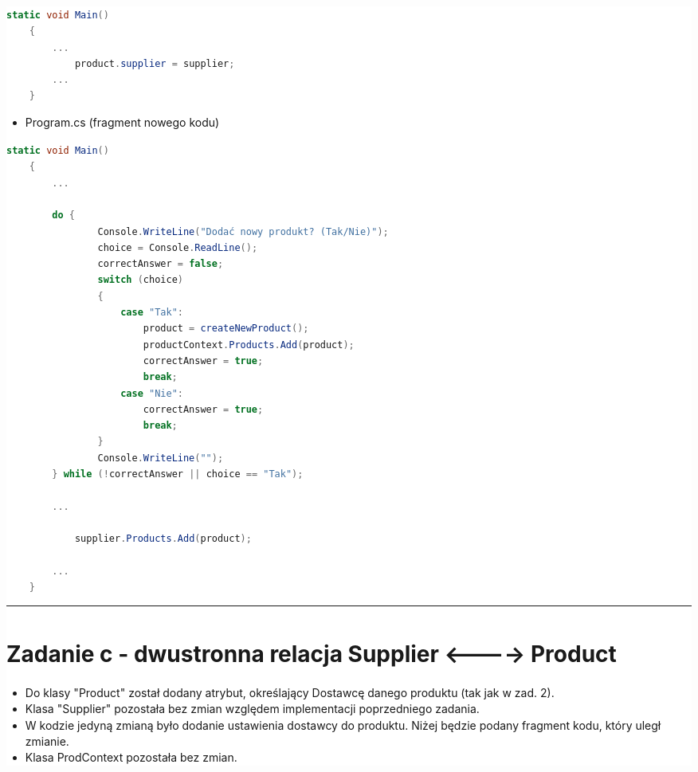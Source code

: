 ```c#
static void Main()
    {
        ...
            product.supplier = supplier;
        ...
    }
```

- Program.cs (fragment nowego kodu)

```c#
static void Main()
    {   
        ...

        do {
                Console.WriteLine("Dodać nowy produkt? (Tak/Nie)");
                choice = Console.ReadLine();
                correctAnswer = false;
                switch (choice)
                {
                    case "Tak":
                        product = createNewProduct();
                        productContext.Products.Add(product);
                        correctAnswer = true;
                        break;
                    case "Nie":
                        correctAnswer = true;
                        break;
                }
                Console.WriteLine("");
        } while (!correctAnswer || choice == "Tak");

        ...

            supplier.Products.Add(product);

        ...
    }
```

--- 

# Zadanie c - dwustronna relacja Supplier <----> Product

- Do klasy "Product" został dodany atrybut, określający Dostawcę danego produktu (tak jak w zad. 2).
- Klasa "Supplier" pozostała bez zmian względem implementacji poprzedniego zadania.
- W kodzie jedyną zmianą było dodanie ustawienia dostawcy do produktu. Niżej będzie podany fragment kodu, który uległ zmianie.
- Klasa ProdContext pozostała bez zmian.
